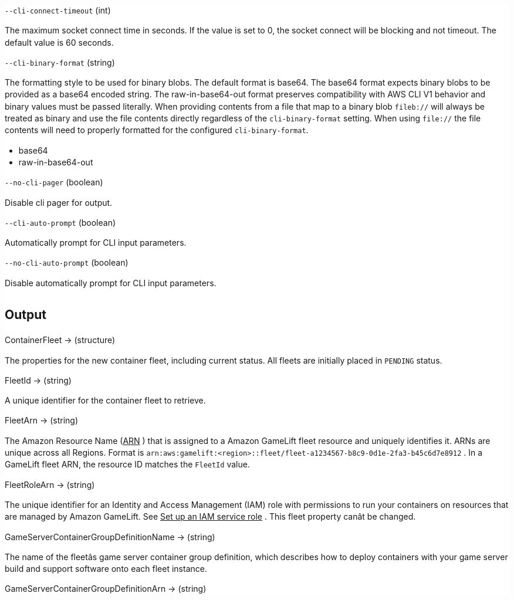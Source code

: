 `--cli-connect-timeout` (int)

The maximum socket connect time in seconds. If the value is set to 0, the socket connect will be blocking and not timeout. The default value is 60 seconds.

`--cli-binary-format` (string)

The formatting style to be used for binary blobs. The default format is base64. The base64 format expects binary blobs to be provided as a base64 encoded string. The raw-in-base64-out format preserves compatibility with AWS CLI V1 behavior and binary values must be passed literally. When providing contents from a file that map to a binary blob `fileb://` will always be treated as binary and use the file contents directly regardless of the `cli-binary-format` setting. When using `file://` the file contents will need to properly formatted for the configured `cli-binary-format`.

- base64
- raw-in-base64-out

`--no-cli-pager` (boolean)

Disable cli pager for output.

`--cli-auto-prompt` (boolean)

Automatically prompt for CLI input parameters.

`--no-cli-auto-prompt` (boolean)

Disable automatically prompt for CLI input parameters.

## Output

ContainerFleet -> (structure)

The properties for the new container fleet, including current status. All fleets are initially placed in `PENDING` status.

FleetId -> (string)

A unique identifier for the container fleet to retrieve.

FleetArn -> (string)

The Amazon Resource Name ([ARN](https://docs.aws.amazon.com/AmazonS3/latest/dev/s3-arn-format.html) ) that is assigned to a Amazon GameLift fleet resource and uniquely identifies it. ARNs are unique across all Regions. Format is `arn:aws:gamelift:<region>::fleet/fleet-a1234567-b8c9-0d1e-2fa3-b45c6d7e8912` . In a GameLift fleet ARN, the resource ID matches the `FleetId` value.

FleetRoleArn -> (string)

The unique identifier for an Identity and Access Management (IAM) role with permissions to run your containers on resources that are managed by Amazon GameLift. See [Set up an IAM service role](https://docs.aws.amazon.com/gamelift/latest/developerguide/setting-up-role.html) . This fleet property canât be changed.

GameServerContainerGroupDefinitionName -> (string)

The name of the fleetâs game server container group definition, which describes how to deploy containers with your game server build and support software onto each fleet instance.

GameServerContainerGroupDefinitionArn -> (string)
